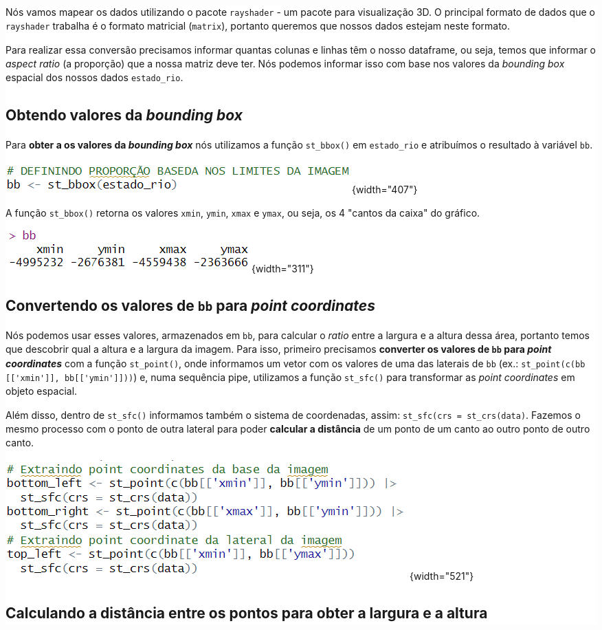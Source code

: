 Nós vamos mapear os dados utilizando o pacote `rayshader` - um pacote para visualização 3D. O principal formato de dados que o `rayshader` trabalha é o formato matricial (`matrix`), portanto queremos que nossos dados estejam neste formato.

Para realizar essa conversão precisamos informar quantas colunas e linhas têm o nosso dataframe, ou seja, temos que informar o *aspect ratio* (a proporção) que a nossa matriz deve ter. Nós podemos informar isso com base nos valores da *bounding box* espacial dos nossos dados `estado_rio`.

## Obtendo valores da *bounding box*

Para **obter a os valores da *bounding box*** nós utilizamos a função `st_bbox()` em `estado_rio` e atribuímos o resultado à variável `bb`.

![](images/image-1676776466.png){width="407"}

A função `st_bbox()` retorna os valores `xmin`, `ymin`, `xmax` e `ymax`, ou seja, os 4 "cantos da caixa" do gráfico.

![](images/image-109623576.png){width="311"}

## Convertendo os valores de `bb` para *point coordinates*

Nós podemos usar esses valores, armazenados em `bb`, para calcular o *ratio* entre a largura e a altura dessa área, portanto temos que descobrir qual a altura e a largura da imagem. Para isso, primeiro precisamos **converter os valores de `bb` para *point coordinates*** com a função `st_point()`, onde informamos um vetor com os valores de uma das laterais de `bb` (ex.: `st_point(c(bb[['xmin']], bb[['ymin']]))`) e, numa sequência pipe, utilizamos a função `st_sfc()` para transformar as *point coordinates* em objeto espacial.

Além disso, dentro de `st_sfc()` informamos também o sistema de coordenadas, assim: `st_sfc(crs = st_crs(data)`. Fazemos o mesmo processo com o ponto de outra lateral para poder **calcular a distância** de um ponto de um canto ao outro ponto de outro canto.

![](images/image-1726212183.png){width="521"}

## Calculando a distância entre os pontos para obter a largura e a altura
